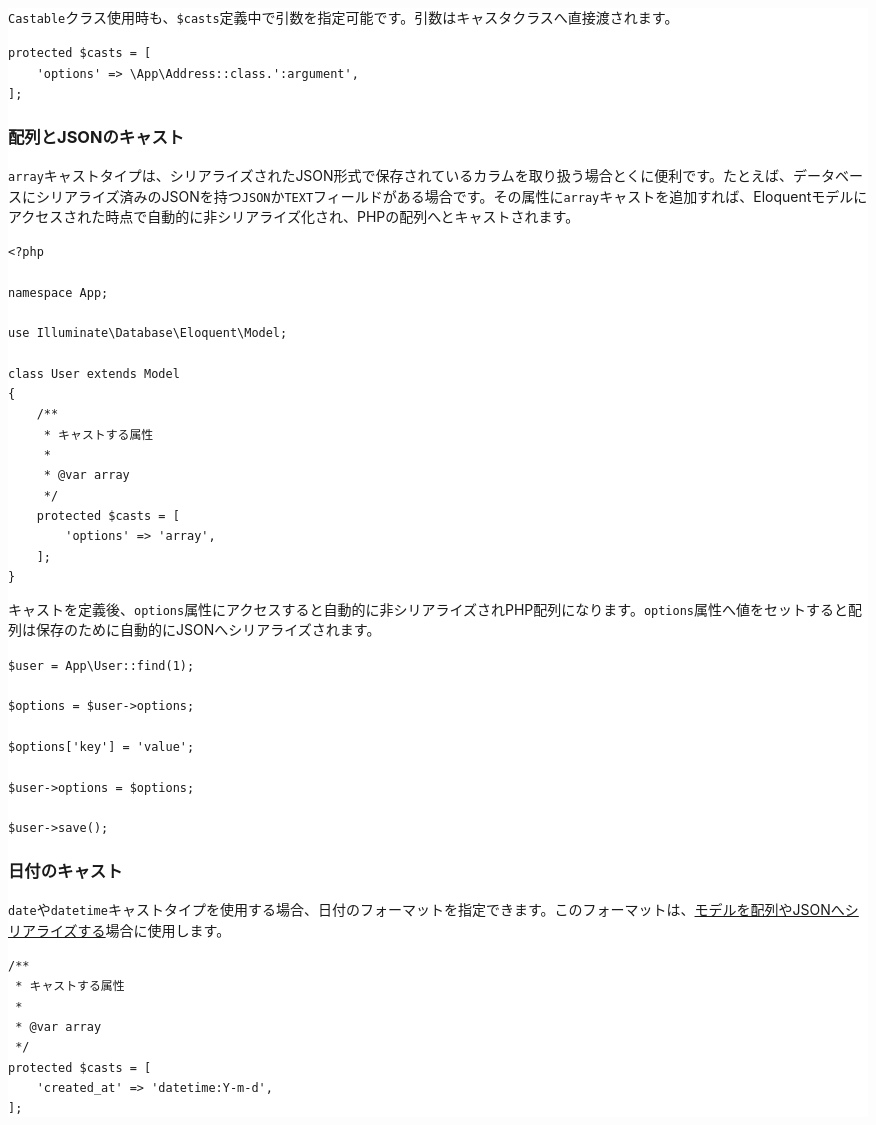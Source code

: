 `Castable`クラス使用時も、`$casts`定義中で引数を指定可能です。引数はキャスタクラスへ直接渡されます。

    protected $casts = [
        'options' => \App\Address::class.':argument',
    ];

<a name="array-and-json-casting"></a>
### 配列とJSONのキャスト

`array`キャストタイプは、シリアライズされたJSON形式で保存されているカラムを取り扱う場合とくに便利です。たとえば、データベースにシリアライズ済みのJSONを持つ`JSON`か`TEXT`フィールドがある場合です。その属性に`array`キャストを追加すれば、Eloquentモデルにアクセスされた時点で自動的に非シリアライズ化され、PHPの配列へとキャストされます。

    <?php

    namespace App;

    use Illuminate\Database\Eloquent\Model;

    class User extends Model
    {
        /**
         * キャストする属性
         *
         * @var array
         */
        protected $casts = [
            'options' => 'array',
        ];
    }

キャストを定義後、`options`属性にアクセスすると自動的に非シリアライズされPHP配列になります。`options`属性へ値をセットすると配列は保存のために自動的にJSONへシリアライズされます。

    $user = App\User::find(1);

    $options = $user->options;

    $options['key'] = 'value';

    $user->options = $options;

    $user->save();

<a name="date-casting"></a>
### 日付のキャスト

`date`や`datetime`キャストタイプを使用する場合、日付のフォーマットを指定できます。このフォーマットは、[モデルを配列やJSONへシリアライズする](/docs/{{version}}/eloquent-serialization)場合に使用します。

    /**
     * キャストする属性
     *
     * @var array
     */
    protected $casts = [
        'created_at' => 'datetime:Y-m-d',
    ];
